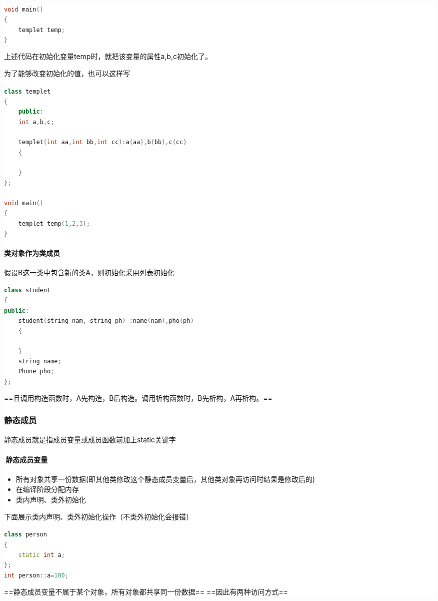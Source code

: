 ~~~c++
void main()
{
	templet temp;
}
~~~
上述代码在初始化变量temp时，就把该变量的属性a,b,c初始化了。

为了能够改变初始化的值，也可以这样写
~~~c++
class templet
{
	public:
	int a,b,c;
	
	templet(int aa,int bb,int cc):a(aa),b(bb),c(cc)
	{
		
	}
};

void main()
{
	templet temp(1,2,3);
}
~~~


#### 类对象作为类成员
假设B这一类中包含新的类A，则初始化采用列表初始化
~~~c++
class student
{
public:
	student(string nam, string ph) :name(nam),pho(ph)
	{
		
	}
	string name;
	Phone pho;
};
~~~
==且调用构造函数时，A先构造，B后构造。调用析构函数时，B先析构，A再析构。==

### 静态成员
静态成员就是指成员变量或成员函数前加上static关键字
####  静态成员变量
+ 所有对象共享一份数据(即其他类修改这个静态成员变量后，其他类对象再访问时结果是修改后的)
+ 在编译阶段分配内存
+ 类内声明、类外初始化

下面展示类内声明、类外初始化操作（不类外初始化会报错）
~~~c++
class person
{
	static int a;
};
int person::a=100;
~~~
==静态成员变量不属于某个对象，所有对象都共享同一份数据==
==因此有两种访问方式==
